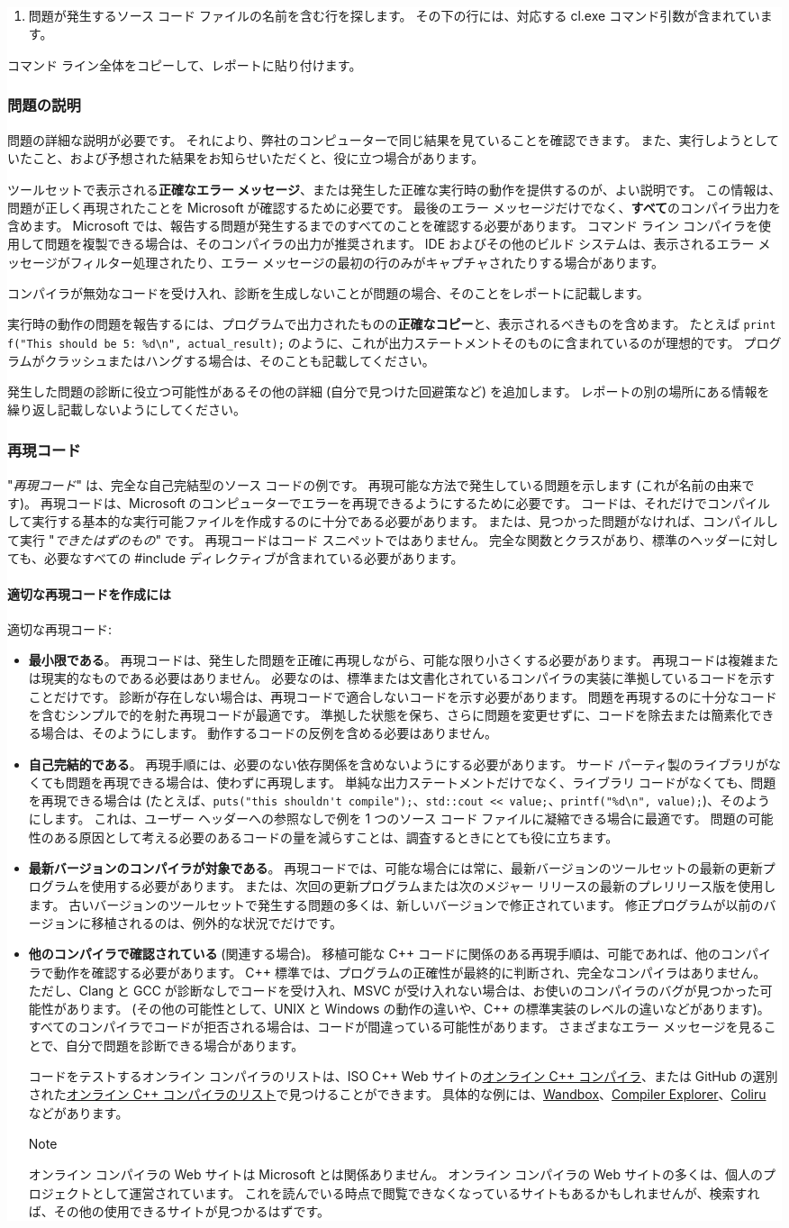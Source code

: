 1. 問題が発生するソース コード ファイルの名前を含む行を探します。 その下の行には、対応する cl.exe コマンド引数が含まれています。

コマンド ライン全体をコピーして、レポートに貼り付けます。

### <a name="a-description-of-the-problem"></a>問題の説明

問題の詳細な説明が必要です。 それにより、弊社のコンピューターで同じ結果を見ていることを確認できます。 また、実行しようとしていたこと、および予想された結果をお知らせいただくと、役に立つ場合があります。

ツールセットで表示される**正確なエラー メッセージ**、または発生した正確な実行時の動作を提供するのが、よい説明です。 この情報は、問題が正しく再現されたことを Microsoft が確認するために必要です。 最後のエラー メッセージだけでなく、**すべて**のコンパイラ出力を含めます。 Microsoft では、報告する問題が発生するまでのすべてのことを確認する必要があります。 コマンド ライン コンパイラを使用して問題を複製できる場合は、そのコンパイラの出力が推奨されます。 IDE およびその他のビルド システムは、表示されるエラー メッセージがフィルター処理されたり、エラー メッセージの最初の行のみがキャプチャされたりする場合があります。

コンパイラが無効なコードを受け入れ、診断を生成しないことが問題の場合、そのことをレポートに記載します。

実行時の動作の問題を報告するには、プログラムで出力されたものの**正確なコピー**と、表示されるべきものを含めます。 たとえば `printf("This should be 5: %d\n", actual_result);` のように、これが出力ステートメントそのものに含まれているのが理想的です。 プログラムがクラッシュまたはハングする場合は、そのことも記載してください。

発生した問題の診断に役立つ可能性があるその他の詳細 (自分で見つけた回避策など) を追加します。 レポートの別の場所にある情報を繰り返し記載しないようにしてください。

### <a name="the-repro"></a>再現コード

"*再現コード*" は、完全な自己完結型のソース コードの例です。 再現可能な方法で発生している問題を示します (これが名前の由来です)。 再現コードは、Microsoft のコンピューターでエラーを再現できるようにするために必要です。 コードは、それだけでコンパイルして実行する基本的な実行可能ファイルを作成するのに十分である必要があります。 または、見つかった問題がなければ、コンパイルして実行 "*できたはずのもの*" です。 再現コードはコード スニペットではありません。 完全な関数とクラスがあり、標準のヘッダーに対しても、必要なすべての #include ディレクティブが含まれている必要があります。

#### <a name="what-makes-a-good-repro"></a>適切な再現コードを作成には

適切な再現コード:

- **最小限である**。 再現コードは、発生した問題を正確に再現しながら、可能な限り小さくする必要があります。 再現コードは複雑または現実的なものである必要はありません。 必要なのは、標準または文書化されているコンパイラの実装に準拠しているコードを示すことだけです。 診断が存在しない場合は、再現コードで適合しないコードを示す必要があります。 問題を再現するのに十分なコードを含むシンプルで的を射た再現コードが最適です。 準拠した状態を保ち、さらに問題を変更せずに、コードを除去または簡素化できる場合は、そのようにします。 動作するコードの反例を含める必要はありません。

- **自己完結的である**。 再現手順には、必要のない依存関係を含めないようにする必要があります。 サード パーティ製のライブラリがなくても問題を再現できる場合は、使わずに再現します。 単純な出力ステートメントだけでなく、ライブラリ コードがなくても、問題を再現できる場合は (たとえば、`puts("this shouldn't compile");`、`std::cout << value;`、`printf("%d\n", value);`)、そのようにします。 これは、ユーザー ヘッダーへの参照なしで例を 1 つのソース コード ファイルに凝縮できる場合に最適です。 問題の可能性のある原因として考える必要のあるコードの量を減らすことは、調査するときにとても役に立ちます。

- **最新バージョンのコンパイラが対象である**。 再現コードでは、可能な場合には常に、最新バージョンのツールセットの最新の更新プログラムを使用する必要があります。 または、次回の更新プログラムまたは次のメジャー リリースの最新のプレリリース版を使用します。 古いバージョンのツールセットで発生する問題の多くは、新しいバージョンで修正されています。 修正プログラムが以前のバージョンに移植されるのは、例外的な状況でだけです。

- **他のコンパイラで確認されている** (関連する場合)。 移植可能な C++ コードに関係のある再現手順は、可能であれば、他のコンパイラで動作を確認する必要があります。 C++ 標準では、プログラムの正確性が最終的に判断され、完全なコンパイラはありません。 ただし、Clang と GCC が診断なしでコードを受け入れ、MSVC が受け入れない場合は、お使いのコンパイラのバグが見つかった可能性があります。 (その他の可能性として、UNIX と Windows の動作の違いや、C++ の標準実装のレベルの違いなどがあります)。すべてのコンパイラでコードが拒否される場合は、コードが間違っている可能性があります。 さまざまなエラー メッセージを見ることで、自分で問題を診断できる場合があります。

   コードをテストするオンライン コンパイラのリストは、ISO C++ Web サイトの[オンライン C++ コンパイラ](https://isocpp.org/blog/2013/01/online-c-compilers)、または GitHub の選別された[オンライン C++ コンパイラのリスト](https://arnemertz.github.io/online-compilers/)で見つけることができます。 具体的な例には、[Wandbox](https://wandbox.org/)、[Compiler Explorer](https://godbolt.org/)、[Coliru](https://coliru.stacked-crooked.com/) などがあります。

   > [!NOTE]
   > オンライン コンパイラの Web サイトは Microsoft とは関係ありません。 オンライン コンパイラの Web サイトの多くは、個人のプロジェクトとして運営されています。 これを読んでいる時点で閲覧できなくなっているサイトもあるかもしれませんが、検索すれば、その他の使用できるサイトが見つかるはずです。
